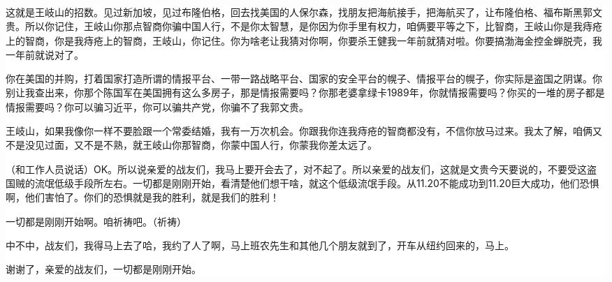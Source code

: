 
这就是王岐山的招数。见过新加坡，见过布隆伯格，回去找美国的人保尔森，找朋友把海航接手，把海航买了，让布隆伯格、福布斯黑郭文贵。所以你记住，王岐山你那点智商你骗中国人行，不是你太智慧，是你因为你手里有权力，咱俩要平等之下，比智商，王岐山你是我痔疮上的智商，你是我痔疮上的智商，王岐山，你记住。你为啥老让我猜对你啊，你要杀王健我一年前就猜对啦。你要搞渤海金控金蝉脱壳，我一年前就说对了。


你在美国的并购，打着国家打造所谓的情报平台、一带一路战略平台、国家的安全平台的幌子、情报平台的幌子，你实际是盗国之阴谋。你别让我查出来，你那个陈国军在美国拥有这么多房子，那是情报需要吗？你那老婆拿绿卡1989年，你就情报需要吗？你买的一堆的房子都是情报需要吗？你可以骗习近平，你可以骗共产党，你骗不了我郭文贵。


王岐山，如果我像你一样不要脸跟一个常委结婚，我有一万次机会。你跟我你连我痔疮的智商都没有，不信你放马过来。我太了解，咱俩又不是没见过面，又不是不熟，就王岐山你那智商，你蒙中国人行，你蒙我你差太远了。


（和工作人员说话）OK。所以说亲爱的战友们，我马上要开会去了，对不起了。所以亲爱的战友们，这就是文贵今天要说的，不要受这盗国贼的流氓低级手段所左右。一切都是刚刚开始，看清楚他们想干啥，就这个低级流氓手段。从11.20不能成功到11.20巨大成功，他们恐惧啊，他们害怕了。你们的恐惧就是我的胜利，就是我们的胜利！


一切都是刚刚开始啊。咱祈祷吧。（祈祷）


中不中，战友们，我得马上去了哈，我约了人了啊，马上班农先生和其他几个朋友就到了，开车从纽约回来的，马上。


谢谢了，亲爱的战友们，一切都是刚刚开始。
